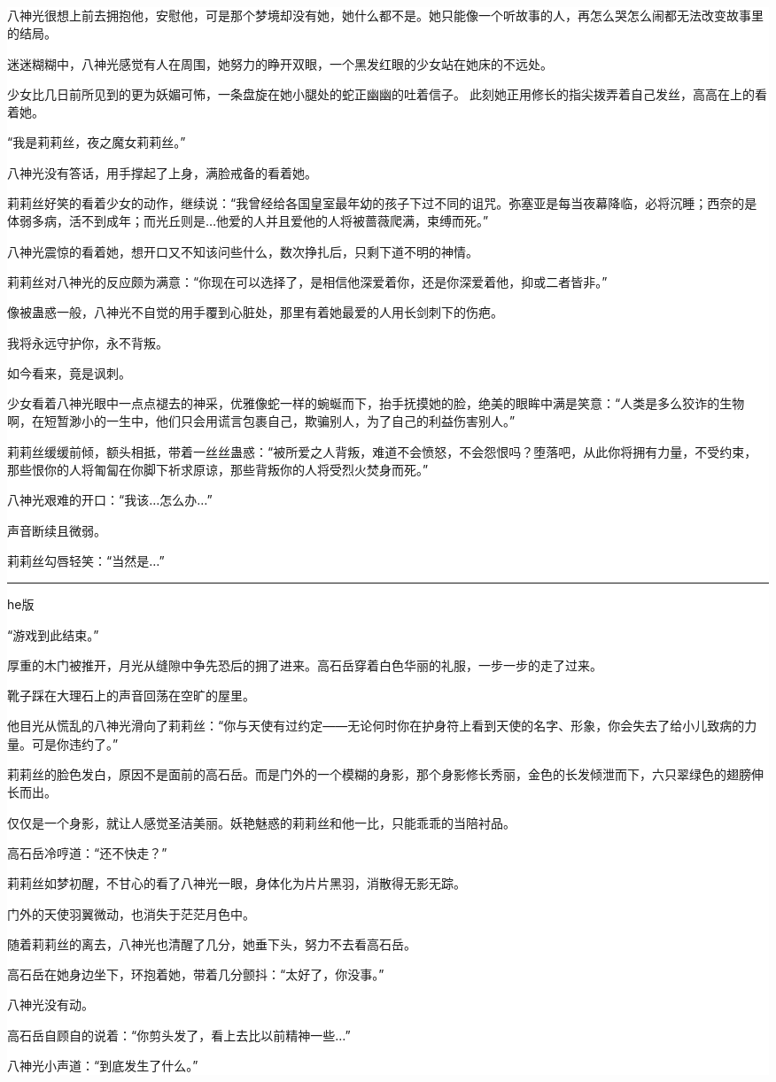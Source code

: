 八神光很想上前去拥抱他，安慰他，可是那个梦境却没有她，她什么都不是。她只能像一个听故事的人，再怎么哭怎么闹都无法改变故事里的结局。

迷迷糊糊中，八神光感觉有人在周围，她努力的睁开双眼，一个黑发红眼的少女站在她床的不远处。

少女比几日前所见到的更为妖媚可怖，一条盘旋在她小腿处的蛇正幽幽的吐着信子。 此刻她正用修长的指尖拨弄着自己发丝，高高在上的看着她。

“我是莉莉丝，夜之魔女莉莉丝。”

八神光没有答话，用手撑起了上身，满脸戒备的看着她。

莉莉丝好笑的看着少女的动作，继续说：“我曾经给各国皇室最年幼的孩子下过不同的诅咒。弥塞亚是每当夜幕降临，必将沉睡；西奈的是体弱多病，活不到成年；而光丘则是…他爱的人并且爱他的人将被蔷薇爬满，束缚而死。”

八神光震惊的看着她，想开口又不知该问些什么，数次挣扎后，只剩下道不明的神情。

莉莉丝对八神光的反应颇为满意：“你现在可以选择了，是相信他深爱着你，还是你深爱着他，抑或二者皆非。”

像被蛊惑一般，八神光不自觉的用手覆到心脏处，那里有着她最爱的人用长剑刺下的伤疤。

我将永远守护你，永不背叛。

如今看来，竟是讽刺。

少女看着八神光眼中一点点褪去的神采，优雅像蛇一样的蜿蜒而下，抬手抚摸她的脸，绝美的眼眸中满是笑意：“人类是多么狡诈的生物啊，在短暂渺小的一生中，他们只会用谎言包裹自己，欺骗别人，为了自己的利益伤害别人。”

莉莉丝缓缓前倾，额头相抵，带着一丝丝蛊惑：“被所爱之人背叛，难道不会愤怒，不会怨恨吗？堕落吧，从此你将拥有力量，不受约束，那些恨你的人将匍匐在你脚下祈求原谅，那些背叛你的人将受烈火焚身而死。”

八神光艰难的开口：“我该…怎么办…”

声音断续且微弱。

莉莉丝勾唇轻笑：“当然是…”

***

he版

“游戏到此结束。”

厚重的木门被推开，月光从缝隙中争先恐后的拥了进来。高石岳穿着白色华丽的礼服，一步一步的走了过来。

靴子踩在大理石上的声音回荡在空旷的屋里。

他目光从慌乱的八神光滑向了莉莉丝：“你与天使有过约定——无论何时你在护身符上看到天使的名字、形象，你会失去了给小儿致病的力量。可是你违约了。”

莉莉丝的脸色发白，原因不是面前的高石岳。而是门外的一个模糊的身影，那个身影修长秀丽，金色的长发倾泄而下，六只翠绿色的翅膀伸长而出。

仅仅是一个身影，就让人感觉圣洁美丽。妖艳魅惑的莉莉丝和他一比，只能乖乖的当陪衬品。

高石岳冷哼道：“还不快走？”

莉莉丝如梦初醒，不甘心的看了八神光一眼，身体化为片片黑羽，消散得无影无踪。

门外的天使羽翼微动，也消失于茫茫月色中。

随着莉莉丝的离去，八神光也清醒了几分，她垂下头，努力不去看高石岳。

高石岳在她身边坐下，环抱着她，带着几分颤抖：“太好了，你没事。”

八神光没有动。

高石岳自顾自的说着：“你剪头发了，看上去比以前精神一些…”

八神光小声道：“到底发生了什么。”
